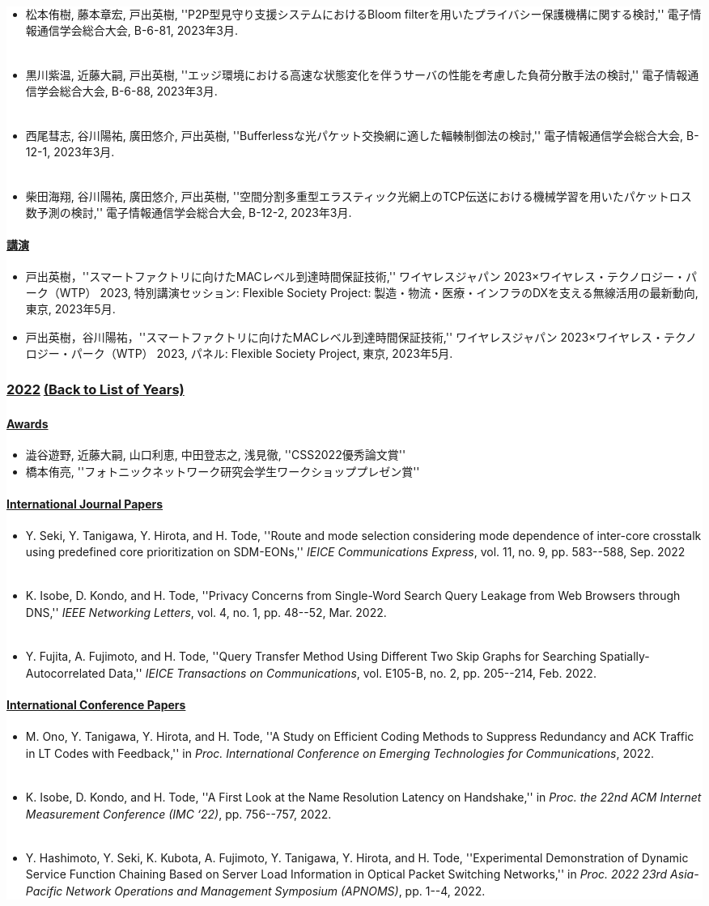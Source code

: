 * 松本侑樹, 藤本章宏, 戸出英樹, ''P2P型見守り支援システムにおけるBloom filterを用いたプライバシー保護機構に関する検討,'' 電子情報通信学会総合大会, B-6-81, 2023年3月.
<br><br>

* 黒川紫温, 近藤大嗣, 戸出英樹, ''エッジ環境における高速な状態変化を伴うサーバの性能を考慮した負荷分散手法の検討,'' 電子情報通信学会総合大会, B-6-88, 2023年3月.
<br><br>

* 西尾彗志, 谷川陽祐, 廣田悠介, 戸出英樹, ''Bufferlessな光パケット交換網に適した輻輳制御法の検討,'' 電子情報通信学会総合大会, B-12-1, 2023年3月.
<br><br>

* 柴田海翔, 谷川陽祐, 廣田悠介, 戸出英樹, ''空間分割多重型エラスティック光網上のTCP伝送における機械学習を用いたパケットロス数予測の検討,'' 電子情報通信学会総合大会, B-12-2, 2023年3月.

#### <u>講演</u>
* 戸出英樹，''スマートファクトリに向けたMACレベル到達時間保証技術,'' ワイヤレスジャパン 2023×ワイヤレス・テクノロジー・パーク（WTP） 2023, 特別講演セッション: Flexible Society Project: 製造・物流・医療・インフラのDXを支える無線活用の最新動向, 東京, 2023年5月.

* 戸出英樹，谷川陽祐，''スマートファクトリに向けたMACレベル到達時間保証技術,'' ワイヤレスジャパン 2023×ワイヤレス・テクノロジー・パーク（WTP） 2023, パネル: Flexible Society Project, 東京, 2023年5月.

<a name="2022"></a>
### <u>2022</u> [(Back to List of Years)](#list-of-years)
#### <u>Awards</u>
* 澁谷遊野, 近藤大嗣, 山口利恵, 中田登志之, 浅見徹, ''CSS2022優秀論文賞''
* 橋本侑亮, ''フォトニックネットワーク研究会学生ワークショッププレゼン賞''

#### <u>International Journal Papers</u>
* Y. Seki, Y. Tanigawa, Y. Hirota, and H. Tode, ''Route and mode selection considering mode dependence of inter-core crosstalk using predefined core prioritization on SDM-EONs,'' *IEICE Communications Express*, vol. 11, no. 9, pp. 583--588, Sep. 2022
<br><br>

* K. Isobe, D. Kondo, and H. Tode, ''Privacy Concerns from Single-Word Search Query Leakage from Web Browsers through DNS,'' *IEEE Networking Letters*, vol. 4, no. 1, pp. 48--52, Mar. 2022.
<br><br>

* Y. Fujita, A. Fujimoto, and H. Tode, ''Query Transfer Method Using Different Two Skip Graphs for Searching Spatially-Autocorrelated Data,'' *IEICE Transactions on Communications*, vol. E105-B, no. 2, pp. 205--214, Feb. 2022.

#### <u>International Conference Papers</u>
* M. Ono, Y. Tanigawa, Y. Hirota, and H. Tode, ''A Study on Efficient Coding Methods to Suppress Redundancy and ACK Traffic in LT Codes with Feedback,'' in *Proc. International Conference on Emerging Technologies for Communications*, 2022.
<br><br>

* K. Isobe, D. Kondo, and H. Tode, ''A First Look at the Name Resolution Latency on Handshake,'' in *Proc. the 22nd ACM Internet Measurement Conference (IMC ‘22)*, pp. 756--757, 2022.
<br><br>

* Y. Hashimoto, Y. Seki, K. Kubota, A. Fujimoto, Y. Tanigawa, Y. Hirota, and H. Tode, ''Experimental Demonstration of Dynamic Service Function Chaining Based on Server Load Information in Optical Packet Switching Networks,'' in *Proc. 2022 23rd Asia-Pacific Network Operations and Management Symposium (APNOMS)*, pp. 1--4, 2022.
